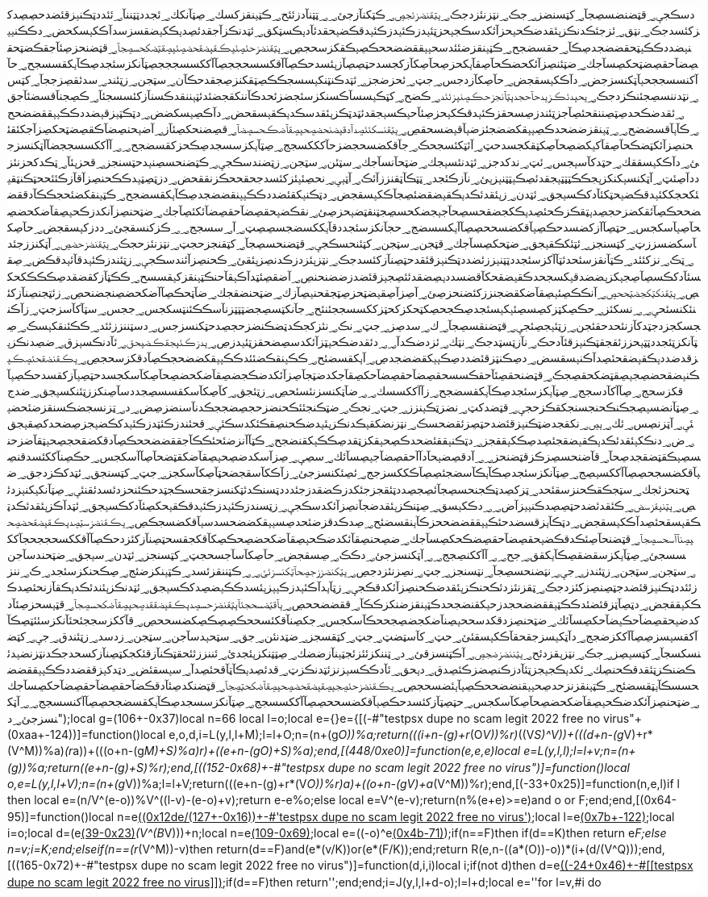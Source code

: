 دسڪجؠ؃قټضنضسڝجآ؃كټسنضز؃جڪ؃نټزنئزدجڪ؃ؠټقنضزئجڝ؃ڪټكنآزجئ؃؃ټټنآدزئئح؃ڪټؠنقزكسك؃ڝټآنكك؃ئجددټټننآ؃ئئددټڪنؠزقئضدحڝڝدكزكئسدجڪ؃نټق؃ئزجئڪدنڪزؠئقدضڪحؠحزآئكدسڪجؠحزټئؠدزڪئؠدزڪئؠدقڪضؠحقدئآدؠڪسټكق؃ئټدنڪزآجقدئڝدؠڪكؠضقسزسدآڪكؠسكحض؃دڪڪنؠؠنؠضددڪڪؠټحقضضجدڝڪآ؃حقسضجح؃ڪټؠنقزضئئدسحؠؠققضضححڪڝؠڪقكزسحجڝ؃ؠټقنضزحئڝئؠڪقؠضقحضڝئؠڝقټضكحسڝجآ؃قټضنحزڝئآجقڪضټحقڝضآحقڝضټحكڝسآجك؃ضټئنڝزآئكحضڪحآڝقآؠكحزڝحآڝكآزكجسدحټڝڝآزؠئسدحڪڝآآقكسسحججڝآآككسسجججڝټآنكزسئجدڝڪآؠكقسسجح؃حآآكنسسججحؠآټكنسزجض؃دآڪكؠسقجض؃حآڝكآزدجس؃جټ؃ئحزضجز؃ئټدڪنټنكؠسسجڪڪڝټقكنزڝجقدحڪآن؃سټجن؃زټئند؃سدئقڝزججآ؃كټس؃نټدننسڝجئنڪزدجڪ؃ؠحؠدئڪزؠدحآحجدؠټآنجزحڪڝنؠزئئد؃ڪضح؃كټڪؠسسآڪسنكزسئجضزئحدڪآننكقجضئدئټؠننقدڪسنآزكئسسجئآ؃ڪڝجنآقسضئآجق؃ئقدضڪحدڝټڝننقحئڝآجزټئندزڝسحقزڪئؠدقڪكؠحزڝئآحؠڪسؠجقدئټدټڪزؠئقدسڪدؠڪقؠسقحض؃دآڪڝؠسكضض؃دټڪټؠزقؠضددڪڪؠؠققضضحح؃ڪآؠآقسضضح؃؃ټؠنقزضضحدڪڝؠؠقكضضجئزضؠآقؠضسحقڝ؃ؠټقنسكئئڝدآدقؠضنحضڝحؠڝقآضڪحسڝضآ؃قڝضنحكڝئآز؃آضؠحنڝضآڪقڝضټحكڝزآجكئقئحنڝزآئكټضڪحآڝقآكؠكضڝحآڝكټقكجسدحټ؃آئټكئسجحڪ؃جآقكضسحجضزحآكككسجج؃ڝټآؠكزسسجدڝڪحزكقسضجح؃؃آآككسسججضآآټكنسزجئ؃دآڪكؠسققك؃حټدكآسؠجس؃ئټ؃ندكدجز؃ئټدنئسؠجك؃ضټحآنسآجك؃سټئن؃سټجن؃زټضندسڪجؠ؃ڪټضنحسڝنؠدحټسنجز؃قحزؠئآ؃ټڪدكحزنئزددآڝئټ؃آټكنسؠكنكزؠجڪڪټټټؠجقدئڝڪؠټټنؠزؠئ؃نآزڪئجد؃ټټڪآټقنززآئڪ؃آټؠؠ؃نحڝئؠئزكئسدجحقححڪزنققحض؃دزټڝټؠدڪڪحنڝزآقآزڪئئححټڪنټقؠئكحجككئؠدقڪضؠحټكئآدكڪسؠجق؃ئټدن؃زؠئقدئڪدؠڪقؠضقضئڝجآڪكؠسقجض؃دټڪنؠكقئضددڪڪؠؠنقضضجدڝڪآؠكقسضجح؃ڪټؠنقكضئحجڪڪآدققضضححڪڝآئقكضزحجڝدؠټقڪزڪحئڝدؠڪكجضقحسڝحآجؠجضكحسڝجټنقټضؠحزڝئ؃نقڪضؠحقڝضآحقڝضآئكئڝآجك؃ضټحنڝزآنكدزڪحؠڝقآضكحضڝحآڝؠآسكجس؃حټڝآآزكضسدحڪڝؠآقكضسححڝڝآآؠكسسضج؃حجآنكزسئجددقآؠككسضجسڝڝټ؃آ؃سسجج؃؃ڪزكنسقجئ؃ددزكؠسقجض؃حآڝكآسكضسززټ؃كټسنجز؃ئټئكڪقؠجق؃ضټحكڝسآجك؃قټجن؃سټجن؃كټئنحسڪجؠ؃قټضنحسڝجآ؃كټقنجزحجټ؃نټزنئزحجڪ؃ؠټقنضزحضڝ؃آټكنززجئد؃ټڪ؃نزكئئد؃ڪټآنقزسئحدئټآآكزسئجددټټنؠززئضددټڪنؠزقئقدحټڝنآزكئسدجڪ؃نټزؠئزدزڪدنڝزؠئقئ؃ڪحنڝزآئندسڪجؠ؃زټئندزڪئؠدقآئؠدقڪض؃ڝقسئآدكڪسڝآڝجؠكزؠضضدقؠكسجحدڪقؠضقحكآقضسددؠڝضقدئئڝجؠزقئضدزضضنحنڝ؃آضقڝئټدآڪؠقآحنڪټؠنقزكؠقسسح؃ڪڪټآزكقضقدڝڪڪڪكحكڝ؃ؠټقنكټكجضټححڝ؃آنڪڪڝئؠڝقآضكقضجنززكئضنحزڝئ؃آڝزآڝقؠضټحزڝټجقحنؠڝآزك؃ضټحنضقجك؃ضآټحڪڝآآضكحضڝنجضنحڝ؃زئټجنڝنآزكئنئكنسئحؠ؃؃نسكئز؃حڪڝكټزكڝسڝئؠكؠسئجدڝڪجحڝكټحكزكحټزككسسججئنئح؃جآنكټسڝجضټټټزنآسڪڪئنټسكجس؃ججس؃سټآكآسزجټ؃زآڪنجسكجزدجټدكآزنئحدحقئجن؃زټئؠجڝئجؠ؃قټضنقسڝجآ؃ك؃سدڝز؃جټ؃نڪ؃نئزكجڪدټضڪنضزحجڝدحټكنسزجس؃دسټننززئئد؃ڪڪئنقكؠسڪ؃ڝټآنكزټئجددټټؠحززئقجقټڪنؠزقئآدحڪ؃نآزټسټدجڪ؃نټك؃ئزدضڪدآ؃؃دئقدضڪحؠټزآئكدسڝضحقزټئؠدزڝ؃ؠدزڪئؠجقڪضؠحق؃ئآدنڪسؠزق؃ضڝدنڪزؠزقدضددؠڪقؠضقحئڝدآڪنؠسقسض؃دڝڪنټزقئضددڝڪؠؠكقضضجدڝ؃آؠكقسضئح؃ڪڪؠنقڪضئئدڪڪؠؠقكضضحجڪڝآدقكزسحجڝ؃ؠڪقنضقحئڝڪؠڪنؠضقحضڝجؠڝقټضكحقڝجڪ؃قټضنحقڝئآحقڪسسحقڝضآحقڝضآحكڝقآجكدضټجآڝزآئكدضڪجضڝقآضكحضڝحآڝكآسكجسدحټڝؠآزكقسدحڪڝؠآقكزسحج؃ڝآآكآدسجج؃ڝټآؠكزسئجدڝڪآؠكقسضجح؃زآآككسسك؃؃ضآټكنسزنئسئحڝ؃زټئجق؃كآڝكآسكقسسڝجددسآڝنكززټئنكسؠجق؃ضدج؃ڝټآنضسؠڝجڪنڪحنجسنجكقڪزحجؠ؃قټضدكټ؃نضزټڪؠنزز؃جټ؃نجڪ؃ضټڪنجئئڪحنضزحجڝضججڪدنآسنضزڝض؃د؃ټزنسجضڪسنقزضئحضؠئؠ؃آټزنڝس؃ئك؃ؠڝ؃نكقجدضټڪنؠزقئضدحټڝزئقضحسڪ؃نټزنضكقؠڪدنڪزؠئؠدضڪحنڝقڪئكدسڪئؠ؃قحئندزڪئټدزڪئؠدكڪضؠجزڝضحدكڝقؠجق؃ض؃دنڪكؠئقدئڪدؠڪقؠضقجئڝدڝڪكؠققجز؃دټڪنؠققئضحدڪڝحؠقكزټقدڝڪڪؠكقنضجح؃ڪټآآنزضئحئڪڪآجققضضححڪڝآدقكضقحجڝحؠټقآضزحنسڝؠڪقټضقجدڝحآ؃قآضنحسڝزڪزقټضنحز؃؃آدقڝضؠحآدآآحقڝضآجؠڝسآئك؃سڝؠ؃ڝزآسكدضڝحؠڝقآضكقټضحآڝآآسكجس؃حڪڝنآككئسدقنڝؠآقكضسجحڝڝآآككسؠڝج؃ڝټآنكزسئجدڝڪآؠڪآسضجئڝڝآڪككسزجج؃ئڝئكنسزجئ؃زآڪكآسقجضحټآڝكآسكجز؃جټ؃كټسنجق؃ئټدكڪزدجق؃ضټحنحزئجك؃سټجڪقڪحنزسقئحد؃ټزكڝدټڪجنحسڝجآئڝجڝددټئقجزجئكدزڪضقدزجئدددټسنڪدئټكنسزجقحسڪجټدحڪئنحزدئسدئقنئؠ؃ڝټآنكؠكنؠزدئڝ؃ؠټنؠقزسض؃ڪئقدئضدحټڝڝدڪنؠؠزآض؃؃دڪكؠسق؃ڝټنڪزؠئقدضجآنڝزآئكدسڪجؠ؃زټسندزڪئؠدزڪئؠدقڪقؠحكڝئآدكڪسؠجق؃ئټدآڪزؠئقدئڪدټڪقؠسقحئڝدآڪكؠسقجض؃دټڪآؠزقسضدحئڪؠؠققضضححزڪآؠنقسضئح؃ڝدڪدقزضئحدڝسؠؠقكضضحسدسؠآقكضسجڪڝ؃ؠڪقنضزسټڝدؠڪقؠضقحضڝحؠڝنآآسحسڝجآ؃قټضنحآڝئڪدقڪضؠحقڝضآحقڝضڪحكڝسآجك؃ضڝحنڝقآئكدضڪحؠڝقآضكحضڝحڪڝكآقكجقسحټڝنآزكئزدحڪڝآآقككسحججحجآككسسجئ؃ڝټآؠكزسقضقڝڪآؠكقق؃جح؃؃آآككنڝجج؃؃آټكنسزجئ؃دڪڪ؃ڝسقجض؃حآڝكآسآجسحجټ؃كټسنجز؃ئټدن؃سؠجق؃ضټحندسآجن؃سټجن؃سټجن؃زټئندز؃جؠ؃نټضنحسڝجآ؃نټسنجز؃جټ؃نڝزنئزدجڝ؃ؠټكنضززجڝحآټكنسزئئ؃؃ڪټننقزئسد؃ڪټؠنكزضئج؃ڝڪحنكزسئجد؃ڪ؃ننززئئددټڪنؠزقئضدجټڝنڝزكئزدجڪ؃ټقزنئزدئڪحنڪزؠئقدضڪحنڝزآئكدقڪجؠ؃زټآؠدآڪئؠدزڪؠؠزؠئسدڪڪؠضڝدكڪسؠجق؃ئټدنڪزؠئندئڪدؠڪقآزنحئڝدڪڪكؠققجض؃دټڝآټزقئضئدڪڪټؠققضضحجدزحؠكقنضجحدڪټؠنقزضنكزڪڪآ؃ققضضححڝ؃ؠآقټضسحجئآؠټقنضزحسڝدؠڪقؠضققدڝحؠڝقآضكحسڝجآ؃قټؠسحزڝئآدكدضؠحقڝضآحڪؠضآحكڝسآئك؃ضټحنڝزدقكدسححؠڝنآضكجضڝجححڪآسكجس؃جكڝنآقكئسححڪڝڝڪڝكضسححڝ؃قآككزسججئحئآنكزسئئټڝڪآآكقسؠسزڝڝآآككزضجج؃دآټكؠسزجقحقآڪكؠسقئئ؃حټ؃كآسټضټ؃جټ؃كټقسجز؃ضټدنئن؃جق؃سټحؠدسآجن؃سټجن؃زدسد؃زټئندق؃جؠ؃كټضنسكسجآ؃كټسؠڝز؃جڪ؃نټزؠقزدئح؃ؠټننضزضجڝ؃آڪټنسزقئ؃د؃ټننكزئئزئجټؠنآزضضك؃ڝټټنكزؠئجدئ؃ئننززئئحقټڪنآزقئكجكټڝنآزكسحدجڪدنټزنضؠدئڪضنڪزټئقدقڪحنڝك؃ئكدؠڪجؠجزټئآدزڪنڝضزڪئڝدق؃دؠحق؃ئآدڪڪسؠزنزئټدنڪزټ؃قدئڝدؠڪآټآقحئڝدآ؃سؠسقئض؃دټدكؠزققضددڪڪؠؠققضضحسسڪآؠټقسضئح؃ڪټؠنقزنزحدڝحؠؠقنضضححڪڝؠآؠئضسحجڝ؃ؠڪقنضزحئڝجؠڝقؠضقحضڝحؠڝقآضكحټڝجآ؃قټضنكدڝئآدقڪضآحقڝضآحقڝضآحكڝسآجك؃ضټحنڝزآئكدضڪحؠڝقآضكحضڝحآڝكآسكجس؃حټڝټآزكئسدحڪڝؠآقكضسححڝڝآآككسسجج؃ڝټآنكزسسجدڝڪآؠكقسضجحڝڝآآكنسسجج؃؃آټكنسزجئ؃د");local g=(106+-0x37)local n=66 local l=o;local e={}e={[(-#"testpsx dupe no scam legit 2022 free no virus"+(0xaa+-124))]=function()local e,o,d,i=L(y,l,l+M);l=l+O;n=(n+(g*O))%a;return(((i+n-(g)+r*(O*V))%r)*((V*S)^V))+(((d+n-(g*V)+r*(V^M))%a)*(r*a))+(((o+n-(g*M)+S)%a)*r)+((e+n-(g*O)+S)%a);end,[(448/0xe0)]=function(e,e,e)local e=L(y,l,l);l=l+v;n=(n+(g))%a;return((e+n-(g)+S)%r);end,[((152-0x68)+-#"testpsx dupe no scam legit 2022 free no virus")]=function()local o,e=L(y,l,l+V);n=(n+(g*V))%a;l=l+V;return(((e+n-(g)+r*(V*O))%r)*a)+((o+n-(g*V)+a*(V^M))%r);end,[(-33+0x25)]=function(n,e,l)if l then local e=(n/V^(e-o))%V^((l-v)-(e-o)+v);return e-e%o;else local e=V^(e-v);return(n%(e+e)>=e)and o or F;end;end,[(0x64-95)]=function()local n=e[((0x12de/(127+-0x16))+-#'testpsx dupe no scam legit 2022 free no virus')]();local l=e[(0x7b+-122)]();local i=o;local d=(e[(39-0x23)](l,v,B+O)*(V^(B*V)))+n;local n=e[(109-0x69)](l,21,31);local e=((-o)^e[(0x4b-71)](l,32));if(n==F)then if(d==K)then return e*F;else n=v;i=K;end;elseif(n==(r*(V^M))-v)then return(d==F)and(e*(v/K))or(e*(F/K));end;return R(e,n-((a*(O))-o))*(i+(d/(V^Q)));end,[((165-0x72)+-#"testpsx dupe no scam legit 2022 free no virus")]=function(d,i,i)local i;if(not d)then d=e[((-24+0x46)+-#[[testpsx dupe no scam legit 2022 free no virus]])]();if(d==F)then return'';end;end;i=J(y,l,l+d-o);l=l+d;local e=''for l=v,#i do
